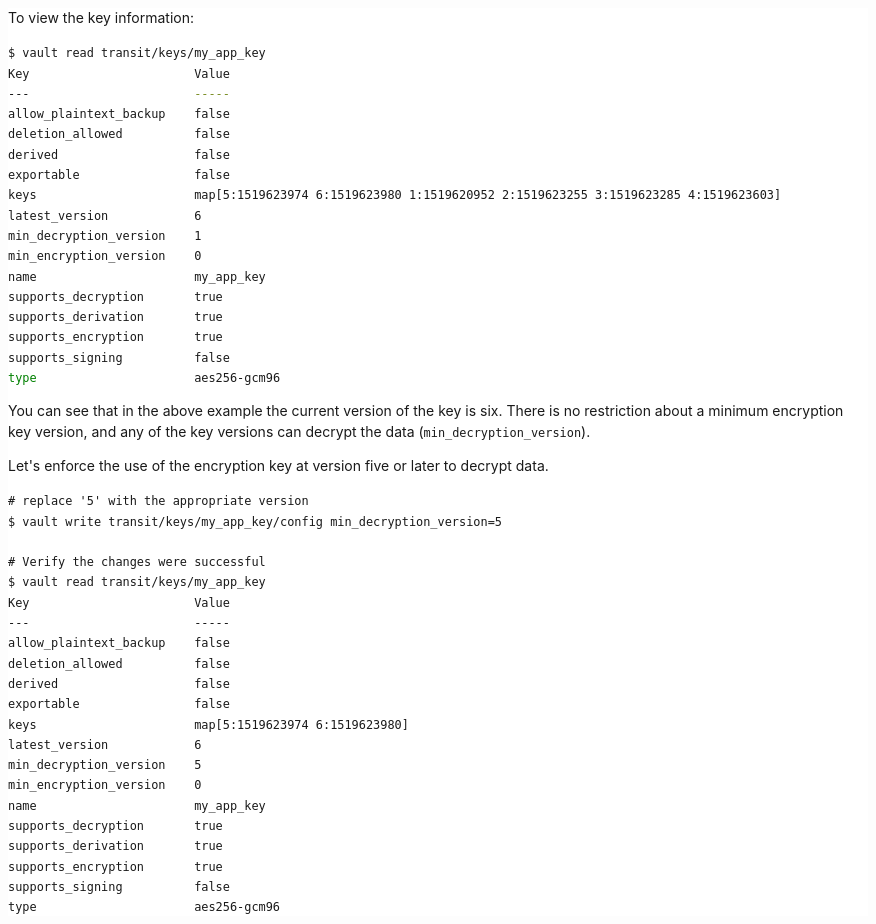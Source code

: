 To view the key information:

```bash
$ vault read transit/keys/my_app_key
Key                       Value
---                       -----
allow_plaintext_backup    false
deletion_allowed          false
derived                   false
exportable                false
keys                      map[5:1519623974 6:1519623980 1:1519620952 2:1519623255 3:1519623285 4:1519623603]
latest_version            6
min_decryption_version    1
min_encryption_version    0
name                      my_app_key
supports_decryption       true
supports_derivation       true
supports_encryption       true
supports_signing          false
type                      aes256-gcm96
```

You can see that in the above example the current version of the key is six.
There is no restriction about a minimum encryption key version, and any of the key
versions can decrypt the data (`min_decryption_version`).

Let's enforce the use of the encryption key at version five or later to decrypt
data.

```shell
# replace '5' with the appropriate version
$ vault write transit/keys/my_app_key/config min_decryption_version=5

# Verify the changes were successful
$ vault read transit/keys/my_app_key
Key                       Value
---                       -----
allow_plaintext_backup    false
deletion_allowed          false
derived                   false
exportable                false
keys                      map[5:1519623974 6:1519623980]
latest_version            6
min_decryption_version    5
min_encryption_version    0
name                      my_app_key
supports_decryption       true
supports_derivation       true
supports_encryption       true
supports_signing          false
type                      aes256-gcm96
```

